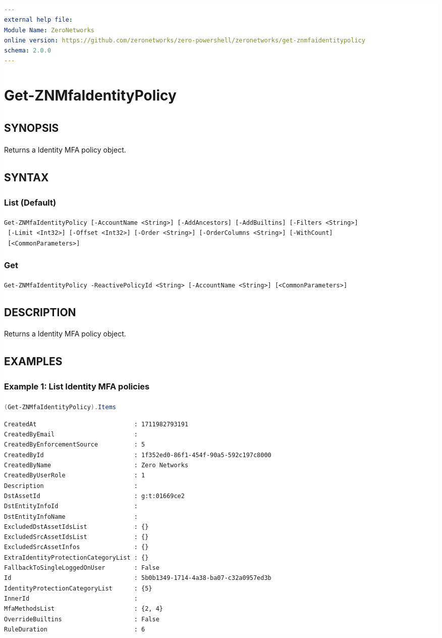 ```yaml
---
external help file:
Module Name: ZeroNetworks
online version: https://github.com/zeronetworks/zero-powershell/zeronetworks/get-znmfaidentitypolicy
schema: 2.0.0
---
```


# Get-ZNMfaIdentityPolicy

## SYNOPSIS
Returns a Identity MFA policy object.

## SYNTAX

### List (Default)
```
Get-ZNMfaIdentityPolicy [-AccountName <String>] [-AddAncestors] [-AddBuiltins] [-Filters <String>]
 [-Limit <Int32>] [-Offset <Int32>] [-Order <String>] [-OrderColumns <String>] [-WithCount]
 [<CommonParameters>]
```

### Get
```
Get-ZNMfaIdentityPolicy -ReactivePolicyId <String> [-AccountName <String>] [<CommonParameters>]
```

## DESCRIPTION
Returns a Identity MFA policy object.

## EXAMPLES

### Example 1: List Identity MFA policies
```powershell
(Get-ZNMfaIdentityPolicy).Items
```

```output
CreatedAt                           : 1711982793191
CreatedByEmail                      : 
CreatedByEnforcementSource          : 5
CreatedById                         : 1f352ed0-86f1-454f-90a5-592c197c8000
CreatedByName                       : Zero Networks
CreatedByUserRole                   : 1
Description                         : 
DstAssetId                          : g:t:01669ce2
DstEntityInfoId                     : 
DstEntityInfoName                   : 
ExcludedDstAssetIdsList             : {}
ExcludedSrcAssetIdsList             : {}
ExcludedSrcAssetInfos               : {}
ExtraIdentityProtectionCategoryList : {}
FallbackToSingleLoggedOnUser        : False
Id                                  : 5b0b1349-1714-4a38-ba07-c32a0957ed3b
IdentityProtectionCategoryList      : {5}
InnerId                             : 
MfaMethodsList                      : {2, 4}
OverrideBuiltins                    : False
RuleDuration                        : 6
```